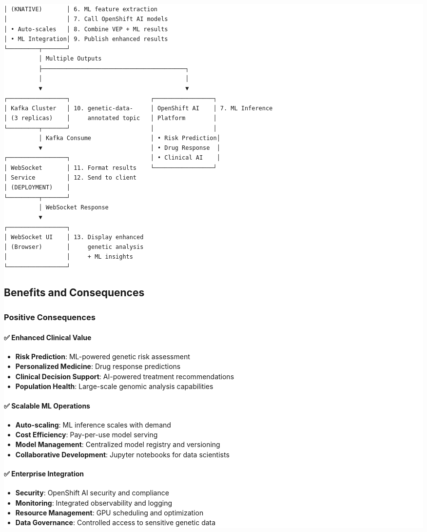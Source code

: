 ```
│ (KNATIVE)       │ 6. ML feature extraction
│                 │ 7. Call OpenShift AI models
│ • Auto-scales   │ 8. Combine VEP + ML results
│ • ML Integration│ 9. Publish enhanced results
└─────────┬───────┘
          │ Multiple Outputs
          ├─────────────────────────────────────────┐
          │                                         │
          ▼                                         ▼
┌─────────────────┐                       ┌─────────────────┐
│ Kafka Cluster   │ 10. genetic-data-     │ OpenShift AI    │ 7. ML Inference
│ (3 replicas)    │     annotated topic   │ Platform        │
└─────────┬───────┘                       │                 │
          │ Kafka Consume                 │ • Risk Prediction│
          ▼                               │ • Drug Response  │
┌─────────────────┐                       │ • Clinical AI    │
│ WebSocket       │ 11. Format results    └─────────────────┘
│ Service         │ 12. Send to client
│ (DEPLOYMENT)    │
└─────────┬───────┘
          │ WebSocket Response
          ▼
┌─────────────────┐
│ WebSocket UI    │ 13. Display enhanced
│ (Browser)       │     genetic analysis
│                 │     + ML insights
└─────────────────┘
```

## Benefits and Consequences

### Positive Consequences

#### ✅ Enhanced Clinical Value
- **Risk Prediction**: ML-powered genetic risk assessment
- **Personalized Medicine**: Drug response predictions
- **Clinical Decision Support**: AI-powered treatment recommendations
- **Population Health**: Large-scale genomic analysis capabilities

#### ✅ Scalable ML Operations
- **Auto-scaling**: ML inference scales with demand
- **Cost Efficiency**: Pay-per-use model serving
- **Model Management**: Centralized model registry and versioning
- **Collaborative Development**: Jupyter notebooks for data scientists

#### ✅ Enterprise Integration
- **Security**: OpenShift AI security and compliance
- **Monitoring**: Integrated observability and logging
- **Resource Management**: GPU scheduling and optimization
- **Data Governance**: Controlled access to sensitive genetic data
